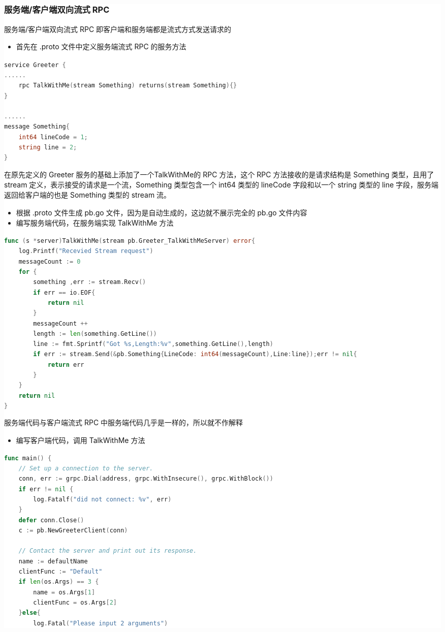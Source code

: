 ### 服务端/客户端双向流式 RPC

服务端/客户端双向流式 RPC 即客户端和服务端都是流式方式发送请求的

* 首先在 .proto 文件中定义服务端流式 RPC 的服务方法

```go
service Greeter {
......
	rpc TalkWithMe(stream Something) returns(stream Something){}
}

......
message Something{
	int64 lineCode = 1;
	string line = 2;
}
```

在原先定义的 Greeter 服务的基础上添加了一个TalkWithMe的 RPC 方法，这个 RPC 方法接收的是请求结构是 Something 类型，且用了 stream 定义，表示接受的请求是一个流，Something 类型包含一个 int64 类型的 lineCode 字段和以一个 string 类型的 line 字段，服务端返回给客户端的也是 Something 类型的 stream 流。

* 根据 .proto 文件生成 pb.go 文件，因为是自动生成的，这边就不展示完全的 pb.go 文件内容
* 编写服务端代码，在服务端实现 TalkWithMe 方法

```go
func (s *server)TalkWithMe(stream pb.Greeter_TalkWithMeServer) error{
	log.Printf("Recevied Stream request")
	messageCount := 0
	for {
		something ,err := stream.Recv()
		if err == io.EOF{
			return nil
		}
		messageCount ++
		length := len(something.GetLine())
		line := fmt.Sprintf("Got %s,Length:%v",something.GetLine(),length)
		if err := stream.Send(&pb.Something{LineCode: int64(messageCount),Line:line});err != nil{
			return err
		}
	}
	return nil
}
```

服务端代码与客户端流式 RPC 中服务端代码几乎是一样的，所以就不作解释

* 编写客户端代码，调用 TalkWithMe 方法

```go
func main() {
	// Set up a connection to the server.
	conn, err := grpc.Dial(address, grpc.WithInsecure(), grpc.WithBlock())
	if err != nil {
		log.Fatalf("did not connect: %v", err)
	}
	defer conn.Close()
	c := pb.NewGreeterClient(conn)

	// Contact the server and print out its response.
	name := defaultName
	clientFunc := "Default"
	if len(os.Args) == 3 {
		name = os.Args[1]
		clientFunc = os.Args[2]
	}else{
		log.Fatal("Please input 2 arguments")
```